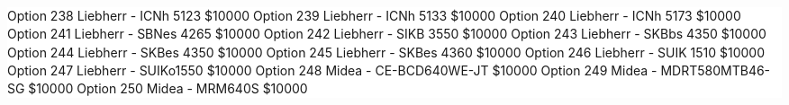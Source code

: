 <tr>
<td style='padding: 10px; background-color: #037E8A; color: #FFFFFF;'>Option 238</td>
<td style='padding: 10px; background-color: #037E8A; color: #FFFFFF;'>Liebherr - ICNh 5123</td>
<td style='padding: 10px;'>$10000</td>
</tr>
<tr>
<td style='padding: 10px; background-color: #037E8A; color: #FFFFFF;'>Option 239</td>
<td style='padding: 10px; background-color: #037E8A; color: #FFFFFF;'>Liebherr - ICNh 5133</td>
<td style='padding: 10px;'>$10000</td>
</tr>
<tr>
<td style='padding: 10px; background-color: #037E8A; color: #FFFFFF;'>Option 240</td>
<td style='padding: 10px; background-color: #037E8A; color: #FFFFFF;'>Liebherr - ICNh 5173</td>
<td style='padding: 10px;'>$10000</td>
</tr>
<tr>
<td style='padding: 10px; background-color: #037E8A; color: #FFFFFF;'>Option 241</td>
<td style='padding: 10px; background-color: #037E8A; color: #FFFFFF;'>Liebherr - SBNes 4265</td>
<td style='padding: 10px;'>$10000</td>
</tr>
<tr>
<td style='padding: 10px; background-color: #037E8A; color: #FFFFFF;'>Option 242</td>
<td style='padding: 10px; background-color: #037E8A; color: #FFFFFF;'>Liebherr - SIKB 3550</td>
<td style='padding: 10px;'>$10000</td>
</tr>
<tr>
<td style='padding: 10px; background-color: #037E8A; color: #FFFFFF;'>Option 243</td>
<td style='padding: 10px; background-color: #037E8A; color: #FFFFFF;'>Liebherr - SKBbs 4350</td>
<td style='padding: 10px;'>$10000</td>
</tr>
<tr>
<td style='padding: 10px; background-color: #037E8A; color: #FFFFFF;'>Option 244</td>
<td style='padding: 10px; background-color: #037E8A; color: #FFFFFF;'>Liebherr - SKBes 4350</td>
<td style='padding: 10px;'>$10000</td>
</tr>
<tr>
<td style='padding: 10px; background-color: #037E8A; color: #FFFFFF;'>Option 245</td>
<td style='padding: 10px; background-color: #037E8A; color: #FFFFFF;'>Liebherr - SKBes 4360</td>
<td style='padding: 10px;'>$10000</td>
</tr>
<tr>
<td style='padding: 10px; background-color: #037E8A; color: #FFFFFF;'>Option 246</td>
<td style='padding: 10px; background-color: #037E8A; color: #FFFFFF;'>Liebherr - SUIK 1510</td>
<td style='padding: 10px;'>$10000</td>
</tr>
<tr>
<td style='padding: 10px; background-color: #037E8A; color: #FFFFFF;'>Option 247</td>
<td style='padding: 10px; background-color: #037E8A; color: #FFFFFF;'>Liebherr - SUIKo1550</td>
<td style='padding: 10px;'>$10000</td>
</tr>
<tr>
<td style='padding: 10px; background-color: #037E8A; color: #FFFFFF;'>Option 248</td>
<td style='padding: 10px; background-color: #037E8A; color: #FFFFFF;'>Midea - CE-BCD640WE-JT</td>
<td style='padding: 10px;'>$10000</td>
</tr>
<tr>
<td style='padding: 10px; background-color: #037E8A; color: #FFFFFF;'>Option 249</td>
<td style='padding: 10px; background-color: #037E8A; color: #FFFFFF;'>Midea - MDRT580MTB46-SG</td>
<td style='padding: 10px;'>$10000</td>
</tr>
<tr>
<td style='padding: 10px; background-color: #037E8A; color: #FFFFFF;'>Option 250</td>
<td style='padding: 10px; background-color: #037E8A; color: #FFFFFF;'>Midea - MRM640S</td>
<td style='padding: 10px;'>$10000</td>